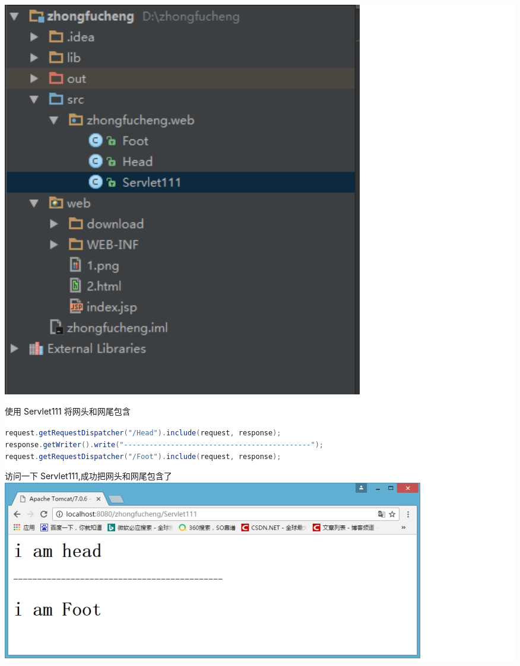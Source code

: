 ![img](picture/wps7.jpg)

使用 Servlet111 将网头和网尾包含

```java
request.getRequestDispatcher("/Head").include(request, response);
response.getWriter().write("--------------------------------------------");
request.getRequestDispatcher("/Foot").include(request, response);
```

访问一下 Servlet111,成功把网头和网尾包含了 ![img](picture/wps8.jpg)

